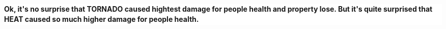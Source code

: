    </table>

**Ok, it's no surprise that TORNADO caused hightest damage for people health and property lose. But it's quite surprised that HEAT caused so much higher damage for people health.**
